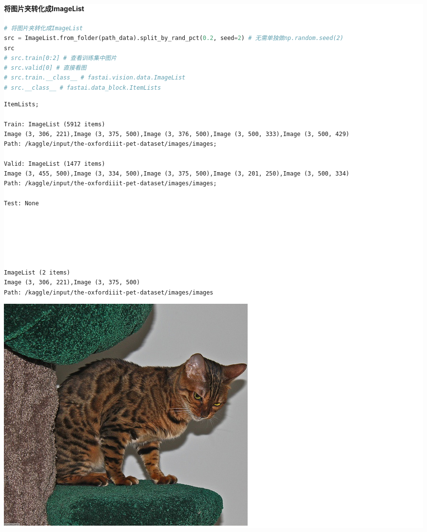 #### 将图片夹转化成ImageList


```python
# 将图片夹转化成ImageList
src = ImageList.from_folder(path_data).split_by_rand_pct(0.2, seed=2) # 无需单独做np.random.seed(2)
src
# src.train[0:2] # 查看训练集中图片
# src.valid[0] # 直接看图
# src.train.__class__ # fastai.vision.data.ImageList
# src.__class__ # fastai.data_block.ItemLists
```




    ItemLists;
    
    Train: ImageList (5912 items)
    Image (3, 306, 221),Image (3, 375, 500),Image (3, 376, 500),Image (3, 500, 333),Image (3, 500, 429)
    Path: /kaggle/input/the-oxfordiiit-pet-dataset/images/images;
    
    Valid: ImageList (1477 items)
    Image (3, 455, 500),Image (3, 334, 500),Image (3, 375, 500),Image (3, 201, 250),Image (3, 500, 334)
    Path: /kaggle/input/the-oxfordiiit-pet-dataset/images/images;
    
    Test: None






    ImageList (2 items)
    Image (3, 306, 221),Image (3, 375, 500)
    Path: /kaggle/input/the-oxfordiiit-pet-dataset/images/images






![png](output_15_2.png)
